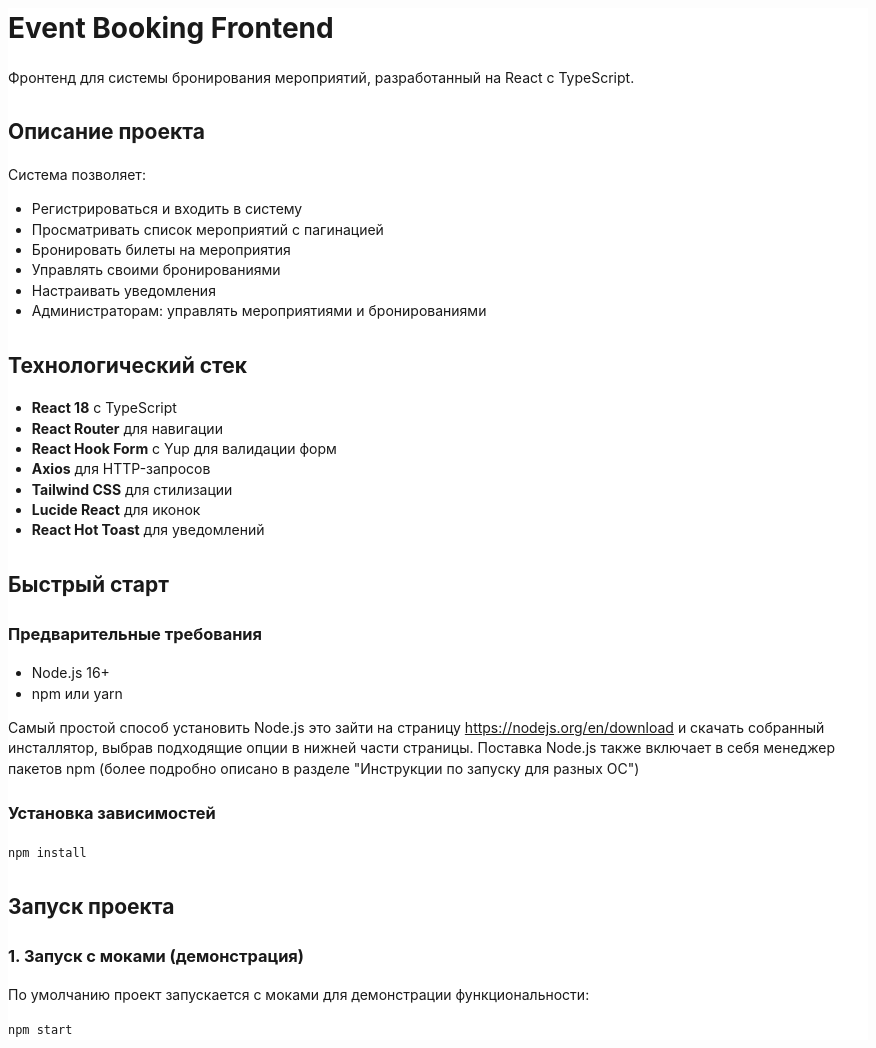 # Event Booking Frontend

Фронтенд для системы бронирования мероприятий, разработанный на React с TypeScript.

## Описание проекта

Система позволяет:
- Регистрироваться и входить в систему
- Просматривать список мероприятий с пагинацией
- Бронировать билеты на мероприятия
- Управлять своими бронированиями
- Настраивать уведомления
- Администраторам: управлять мероприятиями и бронированиями

## Технологический стек

- **React 18** с TypeScript
- **React Router** для навигации
- **React Hook Form** с Yup для валидации форм
- **Axios** для HTTP-запросов
- **Tailwind CSS** для стилизации
- **Lucide React** для иконок
- **React Hot Toast** для уведомлений

## Быстрый старт

### Предварительные требования

- Node.js 16+ 
- npm или yarn

Самый простой способ установить Node.js это зайти на страницу https://nodejs.org/en/download и скачать собранный 
инсталлятор, выбрав подходящие опции в нижней части страницы. Поставка Node.js также включает в себя менеджер пакетов 
npm (более подробно описано в разделе "Инструкции по запуску для разных ОС")

### Установка зависимостей

```bash
npm install
```

## Запуск проекта

### 1. Запуск с моками (демонстрация)

По умолчанию проект запускается с моками для демонстрации функциональности:

```bash
npm start
```
